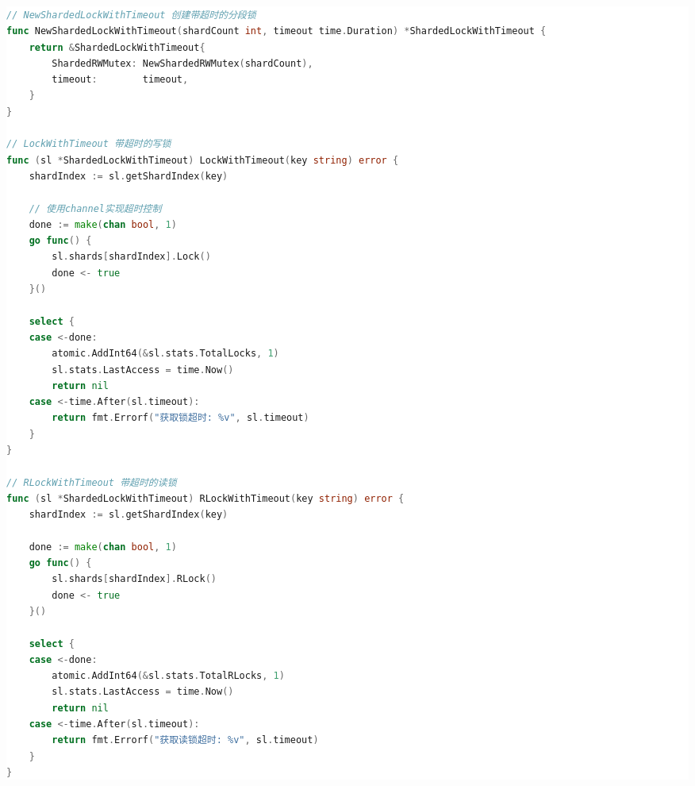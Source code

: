 ```go
// NewShardedLockWithTimeout 创建带超时的分段锁
func NewShardedLockWithTimeout(shardCount int, timeout time.Duration) *ShardedLockWithTimeout {
	return &ShardedLockWithTimeout{
		ShardedRWMutex: NewShardedRWMutex(shardCount),
		timeout:        timeout,
	}
}

// LockWithTimeout 带超时的写锁
func (sl *ShardedLockWithTimeout) LockWithTimeout(key string) error {
	shardIndex := sl.getShardIndex(key)
	
	// 使用channel实现超时控制
	done := make(chan bool, 1)
	go func() {
		sl.shards[shardIndex].Lock()
		done <- true
	}()
	
	select {
	case <-done:
		atomic.AddInt64(&sl.stats.TotalLocks, 1)
		sl.stats.LastAccess = time.Now()
		return nil
	case <-time.After(sl.timeout):
		return fmt.Errorf("获取锁超时: %v", sl.timeout)
	}
}

// RLockWithTimeout 带超时的读锁
func (sl *ShardedLockWithTimeout) RLockWithTimeout(key string) error {
	shardIndex := sl.getShardIndex(key)
	
	done := make(chan bool, 1)
	go func() {
		sl.shards[shardIndex].RLock()
		done <- true
	}()
	
	select {
	case <-done:
		atomic.AddInt64(&sl.stats.TotalRLocks, 1)
		sl.stats.LastAccess = time.Now()
		return nil
	case <-time.After(sl.timeout):
		return fmt.Errorf("获取读锁超时: %v", sl.timeout)
	}
}
```

